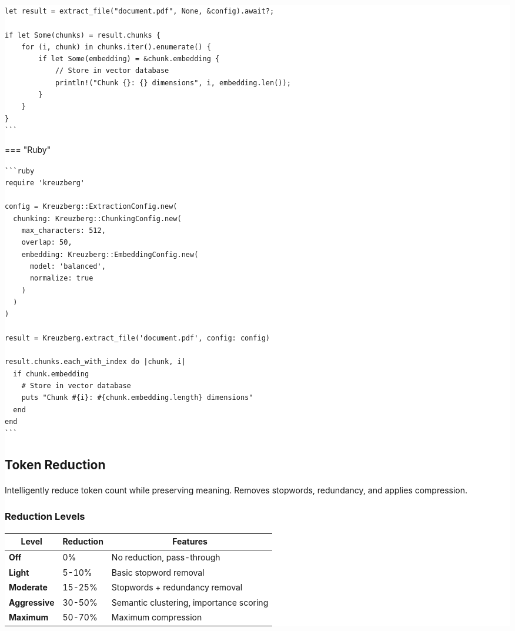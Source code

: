     let result = extract_file("document.pdf", None, &config).await?;

    if let Some(chunks) = result.chunks {
        for (i, chunk) in chunks.iter().enumerate() {
            if let Some(embedding) = &chunk.embedding {
                // Store in vector database
                println!("Chunk {}: {} dimensions", i, embedding.len());
            }
        }
    }
    ```

=== "Ruby"

    ```ruby
    require 'kreuzberg'

    config = Kreuzberg::ExtractionConfig.new(
      chunking: Kreuzberg::ChunkingConfig.new(
        max_characters: 512,
        overlap: 50,
        embedding: Kreuzberg::EmbeddingConfig.new(
          model: 'balanced',
          normalize: true
        )
      )
    )

    result = Kreuzberg.extract_file('document.pdf', config: config)

    result.chunks.each_with_index do |chunk, i|
      if chunk.embedding
        # Store in vector database
        puts "Chunk #{i}: #{chunk.embedding.length} dimensions"
      end
    end
    ```

## Token Reduction

Intelligently reduce token count while preserving meaning. Removes stopwords, redundancy, and applies compression.

### Reduction Levels

| Level | Reduction | Features |
|-------|-----------|----------|
| **Off** | 0% | No reduction, pass-through |
| **Light** | 5-10% | Basic stopword removal |
| **Moderate** | 15-25% | Stopwords + redundancy removal |
| **Aggressive** | 30-50% | Semantic clustering, importance scoring |
| **Maximum** | 50-70% | Maximum compression |
